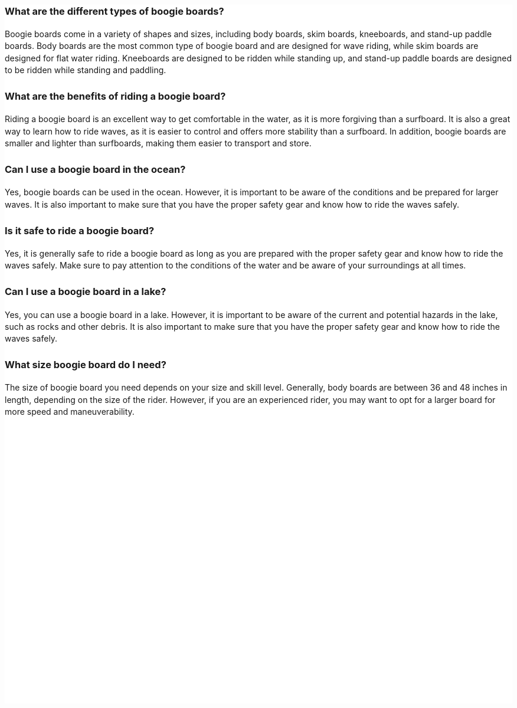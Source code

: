 <h3>What are the different types of boogie boards?</h3>
Boogie boards come in a variety of shapes and sizes, including body boards, skim boards, kneeboards, and stand-up paddle boards. Body boards are the most common type of boogie board and are designed for wave riding, while skim boards are designed for flat water riding. Kneeboards are designed to be ridden while standing up, and stand-up paddle boards are designed to be ridden while standing and paddling.

<h3>What are the benefits of riding a boogie board?</h3>
Riding a boogie board is an excellent way to get comfortable in the water, as it is more forgiving than a surfboard. It is also a great way to learn how to ride waves, as it is easier to control and offers more stability than a surfboard. In addition, boogie boards are smaller and lighter than surfboards, making them easier to transport and store.

<h3>Can I use a boogie board in the ocean?</h3>
Yes, boogie boards can be used in the ocean. However, it is important to be aware of the conditions and be prepared for larger waves. It is also important to make sure that you have the proper safety gear and know how to ride the waves safely.

<h3>Is it safe to ride a boogie board?</h3>
Yes, it is generally safe to ride a boogie board as long as you are prepared with the proper safety gear and know how to ride the waves safely. Make sure to pay attention to the conditions of the water and be aware of your surroundings at all times.

<h3>Can I use a boogie board in a lake?</h3>
Yes, you can use a boogie board in a lake. However, it is important to be aware of the current and potential hazards in the lake, such as rocks and other debris. It is also important to make sure that you have the proper safety gear and know how to ride the waves safely.

<h3>What size boogie board do I need?</h3>
The size of boogie board you need depends on your size and skill level. Generally, body boards are between 36 and 48 inches in length, depending on the size of the rider. However, if you are an experienced rider, you may want to opt for a larger board for more speed and maneuverability.

<div style="position: relative; padding-bottom: 56.25%; overflow: hidden"><iframe src="https://www.youtube.com/embed/tqgPnxJ34JA" frameborder="0" allow="accelerometer; autoplay; clipboard-write; encrypted-media; gyroscope; picture-in-picture; web-share" allowfullscreen style="position: absolute; top: 0; left: 0; width: 100%; height: 100%;"></iframe>
</div>